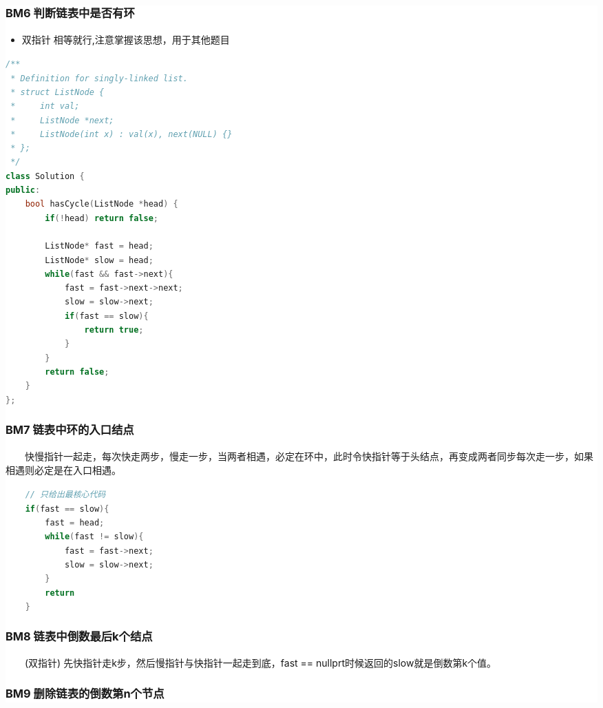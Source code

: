 ### BM6 判断链表中是否有环

* 双指针 相等就行,注意掌握该思想，用于其他题目

```c++
/**
 * Definition for singly-linked list.
 * struct ListNode {
 *     int val;
 *     ListNode *next;
 *     ListNode(int x) : val(x), next(NULL) {}
 * };
 */
class Solution {
public:
    bool hasCycle(ListNode *head) {
        if(!head) return false;
        
        ListNode* fast = head;
        ListNode* slow = head;
        while(fast && fast->next){
            fast = fast->next->next;
            slow = slow->next;
            if(fast == slow){
                return true;
            }
        }
        return false;
    }
};
```

### BM7 链表中环的入口结点
&emsp;&emsp;快慢指针一起走，每次快走两步，慢走一步，当两者相遇，必定在环中，此时令快指针等于头结点，再变成两者同步每次走一步，如果相遇则必定是在入口相遇。

``` c++
    // 只给出最核心代码
    if(fast == slow){
        fast = head;
        while(fast != slow){
            fast = fast->next;
            slow = slow->next;
        }
        return
    }
```

### BM8 链表中倒数最后k个结点

&emsp;&emsp;(双指针) 先快指针走k步，然后慢指针与快指针一起走到底，fast == nullprt时候返回的slow就是倒数第k个值。

### BM9 删除链表的倒数第n个节点
